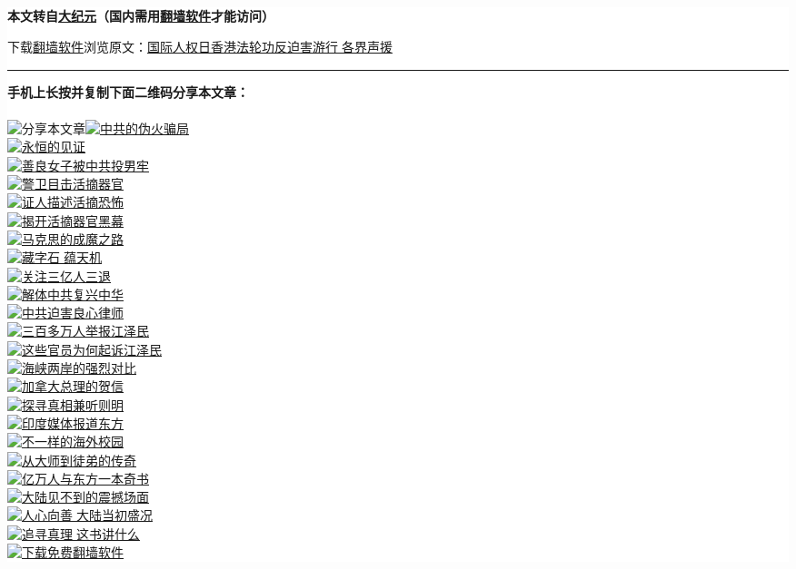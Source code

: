 <strong>本文转自<a href="https://www.epochtimes.com">大纪元</a>（国内需用<a href="https://github.com/19920513/www/blob/master/README.md#8">翻墙软件</a>才能访问）</strong><p>下载<a href="https://github.com/19920513/www/blob/master/README.md#8">翻墙软件</a>浏览原文：<a href="https://www.epochtimes.com/gb/18/12/10/n10900570.htm">国际人权日香港法轮功反迫害游行 各界声援</a></p><hr>

<strong>手机上长按并复制下面二维码分享本文章：</strong><br><br><img src="https://chart.apis.google.com/chart?cht=qr&chs=240x240&choe=UTF-8&chld=M|2&chl=https://github.com/19920513/djy/blob/master/gb/18/12/10/n10900570.md%231" title="分享本文章"></td><td VALIGN=TOP><a href="https://github.com/19920513/djy/blob/master/gb/16/1/21/n4622075.md?dfh#1" target="_blank"><img src="https://raw.githubusercontent.com/19920513/djy/master/gb/300/wei-f1.jpg" title="中共的伪火骗局"  alt="中共的伪火骗局"></a><br><a href="https://github.com/19920513/www/blob/master/README.md?dfh#9" target="_blank"><img src="https://raw.githubusercontent.com/19920513/djy/master/gb/300/yong-h.jpg" title="永恒的见证"  alt="永恒的见证"></a><br><a href="https://github.com/19920513/djy/blob/master/gb/13/9/29/n3974789.md?dfh#1" target="_blank"><img src="https://raw.githubusercontent.com/19920513/djy/master/gb/300/shang-lnz.jpg" title="善良女子被中共投男牢"  alt="善良女子被中共投男牢"></a><br><a href="https://github.com/19920513/djy/blob/master/gb/16/3/16/n4663449.md?dfh#1" target="_blank"><img src="https://raw.githubusercontent.com/19920513/djy/master/gb/300/huo-z3.jpg" title="警卫目击活摘器官"  alt="警卫目击活摘器官"></a><br><a href="https://github.com/19920513/djy/blob/master/gb/16/8/7/n8177641.md?dfh#1" target="_blank"><img src="https://raw.githubusercontent.com/19920513/djy/master/gb/300/huo-z4.jpg" title="证人描述活摘恐怖"  alt="证人描述活摘恐怖"></a><br><a href="https://github.com/19920513/djy/blob/master/gb/10/4/19/n2881569.md?dfh#1" target="_blank"><img src="https://raw.githubusercontent.com/19920513/djy/master/gb/300/huo-z1.jpg" title="揭开活摘器官黑幕"  alt="揭开活摘器官黑幕"></a><br><a href="https://github.com/19920513/djy/blob/master/gb/10/11/7/n3077476.md?dfh#1" target="_blank"><img src="https://raw.githubusercontent.com/19920513/djy/master/gb/300/ma-ks.jpg" title="马克思的成魔之路"  alt="马克思的成魔之路"></a><br><a href="https://github.com/19920513/djy/blob/master/gb/14/6/9/n4173977.md?dfh#1" target="_blank"><img src="https://raw.githubusercontent.com/19920513/djy/master/gb/300/chang-zs.jpg" title="藏字石 蕴天机"  alt="藏字石 蕴天机"></a><br><a href="https://github.com/19920513/djy/blob/master/gb/18/5/10/n10381511.md?dfh#1" target="_blank"><img src="https://raw.githubusercontent.com/19920513/djy/master/gb/300/st1.jpg" title="关注三亿人三退"  alt="关注三亿人三退"></a><br><a href="https://github.com/19920513/djy/blob/master/gb/18/3/21/n10237682.md?dfh#1" target="_blank"><img src="https://raw.githubusercontent.com/19920513/djy/master/gb/300/jie-t.jpg" title="解体中共复兴中华"  alt="解体中共复兴中华"></a><br><a href="https://github.com/19920513/djy/blob/master/gb/9/2/9/n2422991.md?dfh#1" target="_blank"><img src="https://raw.githubusercontent.com/19920513/djy/master/gb/300/gao-zs.jpg" title="中共迫害良心律师"  alt="中共迫害良心律师"></a><br><a href="https://github.com/19920513/djy/blob/master/gb/18/12/9/n10900044.md?dfh#1" target="_blank"><img src="https://raw.githubusercontent.com/19920513/djy/master/gb/300/sj1.jpg" title="三百多万人举报江泽民"  alt="三百多万人举报江泽民"></a><br><a href="https://github.com/19920513/djy/blob/master/gb/18/8/28/n10672014.md?dfh#1" target="_blank"><img src="https://raw.githubusercontent.com/19920513/djy/master/gb/300/sj2.jpg" title="这些官员为何起诉江泽民"  alt="这些官员为何起诉江泽民"></a><br><a href="https://github.com/19920513/djy/blob/master/gb/8/12/18/n2367165.md?dfh#1" target="_blank"><img src="https://raw.githubusercontent.com/19920513/djy/master/gb/300/liangan.jpg" title="海峡两岸的强烈对比"  alt="海峡两岸的强烈对比"></a><br><a href="https://github.com/19920513/djy/blob/master/gb/15/12/10/n4593139.md?dfh#1" target="_blank"><img src="https://raw.githubusercontent.com/19920513/djy/master/gb/300/jia-ndzl.jpg" title="加拿大总理的贺信"  alt="加拿大总理的贺信"></a><br><a href="https://github.com/19920513/djy/blob/master/gb/11/6/17/n3289382.md?dfh#1" target="_blank"><img src="https://raw.githubusercontent.com/19920513/djy/master/gb/300/xiao-wd.jpg" title="探寻真相兼听则明"  alt="探寻真相兼听则明"></a><br><a href="https://github.com/19920513/djy/blob/master/gb/18/10/27/n10812623.md?dfh#1" target="_blank"><img src="https://raw.githubusercontent.com/19920513/djy/master/gb/300/yindu.jpg" title="印度媒体报道东方"  alt="印度媒体报道东方"></a><br><a href="https://github.com/19920513/djy/blob/master/gb/18/6/9/n10469652.md?dfh#1" target="_blank"><img src="https://raw.githubusercontent.com/19920513/djy/master/gb/300/xie-j.jpg" title="不一样的海外校园"  alt="不一样的海外校园"></a><br><a href="https://github.com/19920513/djy/blob/master/gb/7/4/5/n1669415.md?dfh#1" target="_blank"><img src="https://raw.githubusercontent.com/19920513/djy/master/gb/300/li-up.jpg" title="从大师到徒弟的传奇"  alt="从大师到徒弟的传奇"></a><br><a href="https://github.com/19920513/djy/blob/master/gb/17/5/26/n9191512.md?dfh#1" target="_blank"><img src="https://raw.githubusercontent.com/19920513/djy/master/gb/300/zfl2.jpg" title="亿万人与东方一本奇书"  alt="亿万人与东方一本奇书"></a><br><a href="https://github.com/19920513/djy/blob/master/gb/13/11/27/n4020290.md?dfh#1" target="_blank"><img src="https://raw.githubusercontent.com/19920513/djy/master/gb/300/zhen-h.jpg" title="大陆见不到的震撼场面"  alt="大陆见不到的震撼场面"></a><br><a href="https://github.com/19920513/djy/blob/master/gb/15/7/17/n4482910.md?dfh#1" target="_blank"><img src="https://raw.githubusercontent.com/19920513/djy/master/gb/300/dalu-sk.jpg" title="人心向善 大陆当初盛况"  alt="人心向善 大陆当初盛况"></a><br><a href="https://github.com/19920513/djy/blob/master/gb/19/1/5/n10955468.md?dfh#1" target="_blank"><img src="https://raw.githubusercontent.com/19920513/djy/master/gb/300/zfl1.jpg" title="追寻真理 这书讲什么"  alt="追寻真理 这书讲什么"></a><br><a href="https://github.com/19920513/www/blob/master/README.md?dfh#1" target="_blank"><img src="https://raw.githubusercontent.com/19920513/djy/master/gb/300/fq1.jpg" title="下载免费翻墙软件"  alt="下载免费翻墙软件"></a><br></td></tr></table>
